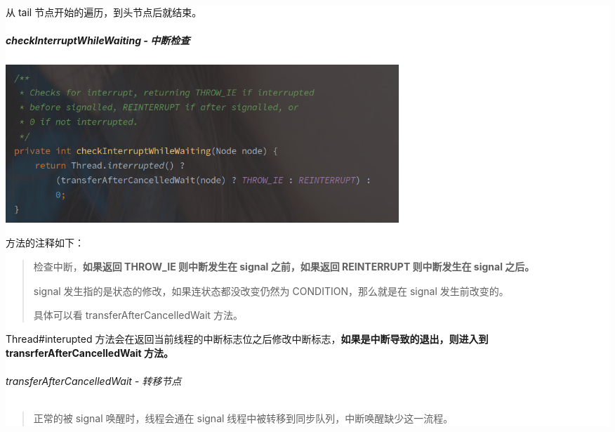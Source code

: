 
从 tail 节点开始的遍历，到头节点后就结束。





##### checkInterruptWhileWaiting - 中断检查

<img src="../assets/image-20210311112558047.png" alt="image-20210311112558047" style="zoom:67%;" />

方法的注释如下：

> 检查中断，**如果返回 THROW_IE 则中断发生在 signal 之前，如果返回 REINTERRUPT 则中断发生在 signal 之后。**
>
> signal 发生指的是状态的修改，如果连状态都没改变仍然为 CONDITION，那么就是在 signal 发生前改变的。
>
> 具体可以看 transferAfterCancelledWait 方法。

Thread#interupted 方法会在返回当前线程的中断标志位之后修改中断标志，**如果是中断导致的退出，则进入到 transrferAfterCancelledWait 方法。**





###### transferAfterCancelledWait - 转移节点

> 正常的被 signal 唤醒时，线程会通在 signal 线程中被转移到同步队列，中断唤醒缺少这一流程。
